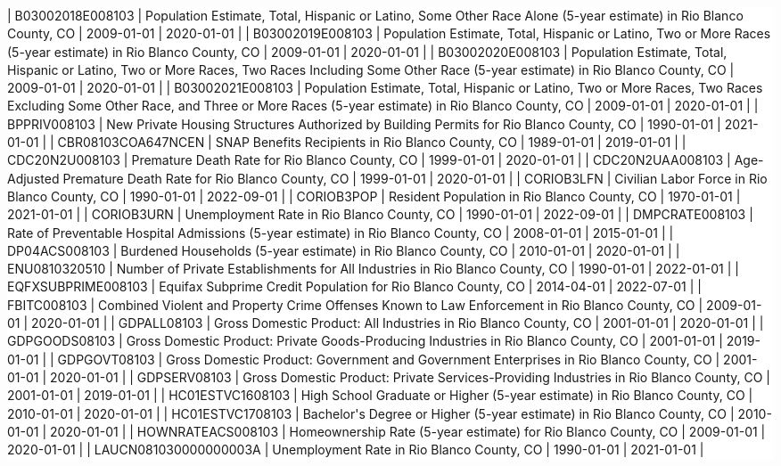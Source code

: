 | B03002018E008103          | Population Estimate, Total, Hispanic or Latino, Some Other Race Alone (5-year estimate) in Rio Blanco County, CO                                                               | 2009-01-01          | 2020-01-01        |
| B03002019E008103          | Population Estimate, Total, Hispanic or Latino, Two or More Races (5-year estimate) in Rio Blanco County, CO                                                                   | 2009-01-01          | 2020-01-01        |
| B03002020E008103          | Population Estimate, Total, Hispanic or Latino, Two or More Races, Two Races Including Some Other Race (5-year estimate) in Rio Blanco County, CO                              | 2009-01-01          | 2020-01-01        |
| B03002021E008103          | Population Estimate, Total, Hispanic or Latino, Two or More Races, Two Races Excluding Some Other Race, and Three or More Races (5-year estimate) in Rio Blanco County, CO     | 2009-01-01          | 2020-01-01        |
| BPPRIV008103              | New Private Housing Structures Authorized by Building Permits for Rio Blanco County, CO                                                                                        | 1990-01-01          | 2021-01-01        |
| CBR08103COA647NCEN        | SNAP Benefits Recipients in Rio Blanco County, CO                                                                                                                              | 1989-01-01          | 2019-01-01        |
| CDC20N2U008103            | Premature Death Rate for Rio Blanco County, CO                                                                                                                                 | 1999-01-01          | 2020-01-01        |
| CDC20N2UAA008103          | Age-Adjusted Premature Death Rate for Rio Blanco County, CO                                                                                                                    | 1999-01-01          | 2020-01-01        |
| CORIOB3LFN                | Civilian Labor Force in Rio Blanco County, CO                                                                                                                                  | 1990-01-01          | 2022-09-01        |
| CORIOB3POP                | Resident Population in Rio Blanco County, CO                                                                                                                                   | 1970-01-01          | 2021-01-01        |
| CORIOB3URN                | Unemployment Rate in Rio Blanco County, CO                                                                                                                                     | 1990-01-01          | 2022-09-01        |
| DMPCRATE008103            | Rate of Preventable Hospital Admissions (5-year estimate) in Rio Blanco County, CO                                                                                             | 2008-01-01          | 2015-01-01        |
| DP04ACS008103             | Burdened Households (5-year estimate) in Rio Blanco County, CO                                                                                                                 | 2010-01-01          | 2020-01-01        |
| ENU0810320510             | Number of Private Establishments for All Industries in Rio Blanco County, CO                                                                                                   | 1990-01-01          | 2022-01-01        |
| EQFXSUBPRIME008103        | Equifax Subprime Credit Population for Rio Blanco County, CO                                                                                                                   | 2014-04-01          | 2022-07-01        |
| FBITC008103               | Combined Violent and Property Crime Offenses Known to Law Enforcement in Rio Blanco County, CO                                                                                 | 2009-01-01          | 2020-01-01        |
| GDPALL08103               | Gross Domestic Product: All Industries in Rio Blanco County, CO                                                                                                                | 2001-01-01          | 2020-01-01        |
| GDPGOODS08103             | Gross Domestic Product: Private Goods-Producing Industries in Rio Blanco County, CO                                                                                            | 2001-01-01          | 2019-01-01        |
| GDPGOVT08103              | Gross Domestic Product: Government and Government Enterprises in Rio Blanco County, CO                                                                                         | 2001-01-01          | 2020-01-01        |
| GDPSERV08103              | Gross Domestic Product: Private Services-Providing Industries in Rio Blanco County, CO                                                                                         | 2001-01-01          | 2019-01-01        |
| HC01ESTVC1608103          | High School Graduate or Higher (5-year estimate) in Rio Blanco County, CO                                                                                                      | 2010-01-01          | 2020-01-01        |
| HC01ESTVC1708103          | Bachelor's Degree or Higher (5-year estimate) in Rio Blanco County, CO                                                                                                         | 2010-01-01          | 2020-01-01        |
| HOWNRATEACS008103         | Homeownership Rate (5-year estimate) for Rio Blanco County, CO                                                                                                                 | 2009-01-01          | 2020-01-01        |
| LAUCN081030000000003A     | Unemployment Rate in Rio Blanco County, CO                                                                                                                                     | 1990-01-01          | 2021-01-01        |